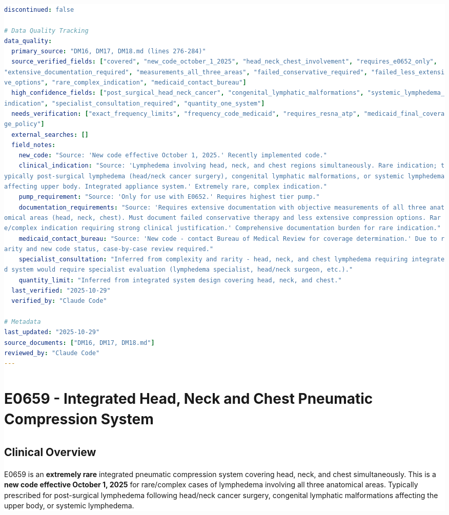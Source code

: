 ```yaml
discontinued: false

# Data Quality Tracking
data_quality:
  primary_source: "DM16, DM17, DM18.md (lines 276-284)"
  source_verified_fields: ["covered", "new_code_october_1_2025", "head_neck_chest_involvement", "requires_e0652_only", "extensive_documentation_required", "measurements_all_three_areas", "failed_conservative_required", "failed_less_extensive_options", "rare_complex_indication", "medicaid_contact_bureau"]
  high_confidence_fields: ["post_surgical_head_neck_cancer", "congenital_lymphatic_malformations", "systemic_lymphedema_indication", "specialist_consultation_required", "quantity_one_system"]
  needs_verification: ["exact_frequency_limits", "frequency_code_medicaid", "requires_resna_atp", "medicaid_final_coverage_policy"]
  external_searches: []
  field_notes:
    new_code: "Source: 'New code effective October 1, 2025.' Recently implemented code."
    clinical_indication: "Source: 'Lymphedema involving head, neck, and chest regions simultaneously. Rare indication; typically post-surgical lymphedema (head/neck cancer surgery), congenital lymphatic malformations, or systemic lymphedema affecting upper body. Integrated appliance system.' Extremely rare, complex indication."
    pump_requirement: "Source: 'Only for use with E0652.' Requires highest tier pump."
    documentation_requirements: "Source: 'Requires extensive documentation with objective measurements of all three anatomical areas (head, neck, chest). Must document failed conservative therapy and less extensive compression options. Rare/complex indication requiring strong clinical justification.' Comprehensive documentation burden for rare indication."
    medicaid_contact_bureau: "Source: 'New code - contact Bureau of Medical Review for coverage determination.' Due to rarity and new code status, case-by-case review required."
    specialist_consultation: "Inferred from complexity and rarity - head, neck, and chest lymphedema requiring integrated system would require specialist evaluation (lymphedema specialist, head/neck surgeon, etc.)."
    quantity_limit: "Inferred from integrated system design covering head, neck, and chest."
  last_verified: "2025-10-29"
  verified_by: "Claude Code"

# Metadata
last_updated: "2025-10-29"
source_documents: ["DM16, DM17, DM18.md"]
reviewed_by: "Claude Code"
---
```


# E0659 - Integrated Head, Neck and Chest Pneumatic Compression System

## Clinical Overview

E0659 is an **extremely rare** integrated pneumatic compression system covering head, neck, and chest simultaneously. This is a **new code effective October 1, 2025** for rare/complex cases of lymphedema involving all three anatomical areas. Typically prescribed for post-surgical lymphedema following head/neck cancer surgery, congenital lymphatic malformations affecting the upper body, or systemic lymphedema.

